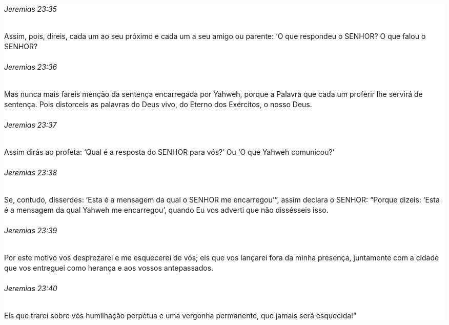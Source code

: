 ###### Jeremias 23:35

Assim, pois, direis, cada um ao seu próximo e cada um a seu amigo ou parente: ‘O que respondeu o SENHOR? O que falou o SENHOR?

###### Jeremias 23:36

Mas nunca mais fareis menção da sentença encarregada por Yahweh, porque a Palavra que cada um proferir lhe servirá de sentença. Pois distorceis as palavras do Deus vivo, do Eterno dos Exércitos, o nosso Deus.

###### Jeremias 23:37

Assim dirás ao profeta: ‘Qual é a resposta do SENHOR para vós?’ Ou ‘O que Yahweh comunicou?’

###### Jeremias 23:38

Se, contudo, disserdes: ‘Esta é a mensagem da qual o SENHOR me encarregou’”, assim declara o SENHOR: “Porque dizeis: ‘Esta é a mensagem da qual Yahweh me encarregou’, quando Eu vos adverti que não dissésseis isso.

###### Jeremias 23:39

Por este motivo vos desprezarei e me esquecerei de vós; eis que vos lançarei fora da minha presença, juntamente com a cidade que vos entreguei como herança e aos vossos antepassados.

###### Jeremias 23:40

Eis que trarei sobre vós humilhação perpétua e uma vergonha permanente, que jamais será esquecida!”


